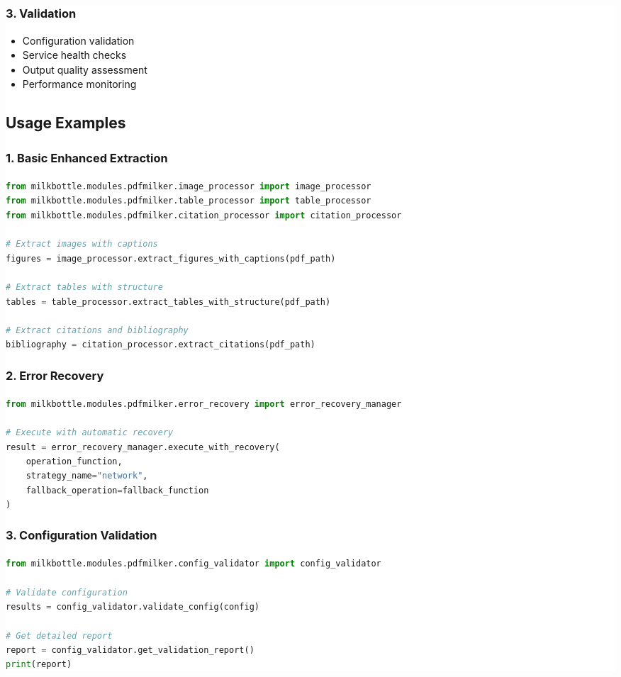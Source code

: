 ### 3. Validation

- Configuration validation
- Service health checks
- Output quality assessment
- Performance monitoring

## Usage Examples

### 1. Basic Enhanced Extraction

```python
from milkbottle.modules.pdfmilker.image_processor import image_processor
from milkbottle.modules.pdfmilker.table_processor import table_processor
from milkbottle.modules.pdfmilker.citation_processor import citation_processor

# Extract images with captions
figures = image_processor.extract_figures_with_captions(pdf_path)

# Extract tables with structure
tables = table_processor.extract_tables_with_structure(pdf_path)

# Extract citations and bibliography
bibliography = citation_processor.extract_citations(pdf_path)
```

### 2. Error Recovery

```python
from milkbottle.modules.pdfmilker.error_recovery import error_recovery_manager

# Execute with automatic recovery
result = error_recovery_manager.execute_with_recovery(
    operation_function,
    strategy_name="network",
    fallback_operation=fallback_function
)
```

### 3. Configuration Validation

```python
from milkbottle.modules.pdfmilker.config_validator import config_validator

# Validate configuration
results = config_validator.validate_config(config)

# Get detailed report
report = config_validator.get_validation_report()
print(report)
```
